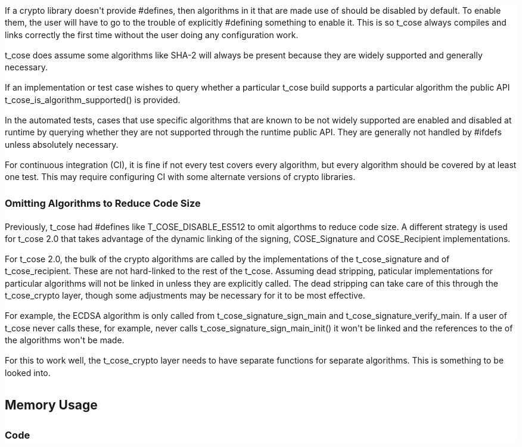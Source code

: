 If a crypto library doesn't provide #defines, then algorithms in it
that are made use of should be disabled by default.  To enable them,
the user will have to go to the trouble of explicitly #defining
something to enable it. This is so t_cose always compiles and links
correctly the first time without the user doing any configuration
work.

t_cose does assume some algorithms like SHA-2 will always be present
because they are widely supported and generally necessary.

If an implementation or test case wishes to query whether a particular
t_cose build supports a particular algorithm the public API
t_cose_is_algorithm_supported() is provided.

In the automated tests, cases that use specific algorithms that are
known to be not widely supported are enabled and disabled at runtime
by querying whether they are not supported through the runtime public
API. They are generally not handled by #ifdefs unless absolutely
necessary.

For continuous integration (CI), it is fine if not every test covers
every algorithm, but every algorithm should be covered by at least one
test. This may require configuring CI with some alternate versions of
crypto libraries.

### Omitting Algorithms to Reduce Code Size

Previously, t_cose had #defines like T_COSE_DISABLE_ES512 to omit
algorthms to reduce code size. A different strategy is used for t_cose
2.0 that takes advantage of the dynamic linking of the signing,
COSE_Signature and COSE_Recipient implementations.

For t_cose 2.0, the bulk of the crypto algorithms are called by the
implementations of the t_cose_signature and of t_cose_recipient.
These are not hard-linked to the rest of the t_cose. Assuming dead
stripping, paticular implementations for particular algorithms will
not be linked in unless they are explicitly called. The dead stripping
can take care of this through the t_cose_crypto layer, though some
adjustments may be necessary for it to be most effective.

For example, the ECDSA algorithm is only called from
t_cose_signature_sign_main and t_cose_signature_verify_main. If a
user of t_cose never calls these, for example, never calls
t_cose_signature_sign_main_init() it won't be linked and the
references to the of the algorithms won't be made.

For this to work well, the t_cose_crypto layer needs to have separate
functions for separate algorithms. This is something to be looked
into.


## Memory Usage

### Code 

